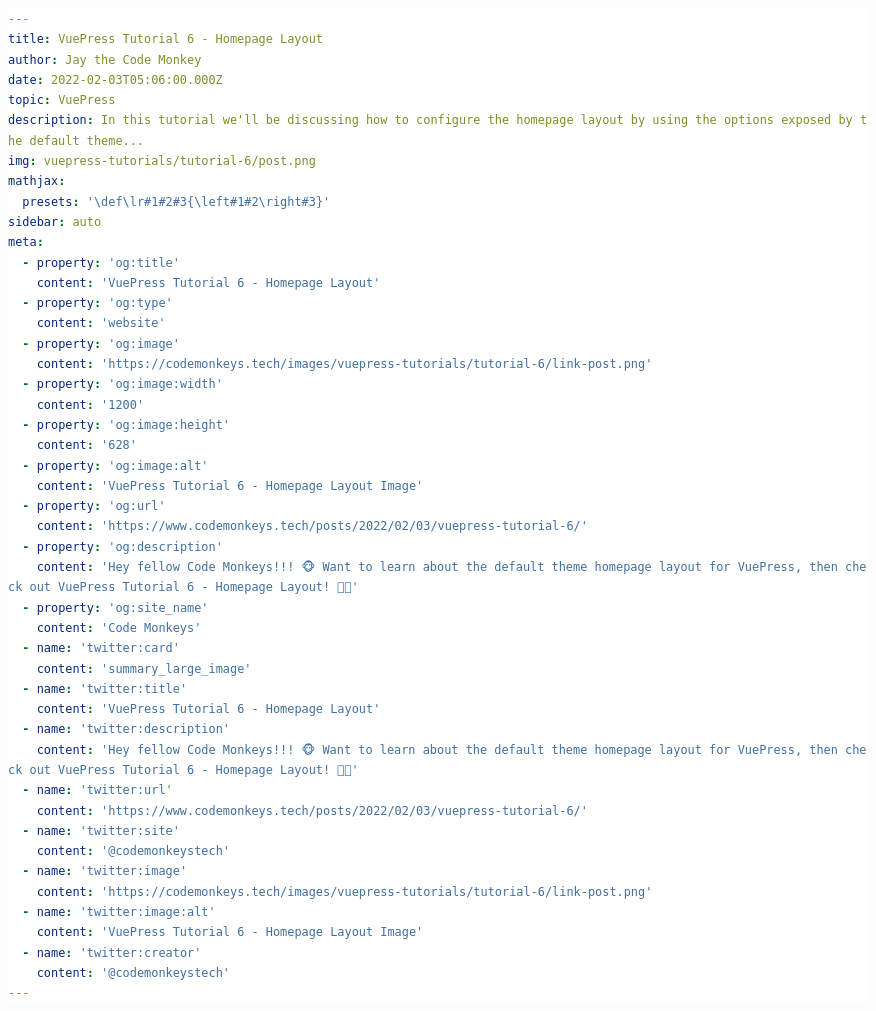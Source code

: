 ```yaml
---
title: VuePress Tutorial 6 - Homepage Layout
author: Jay the Code Monkey
date: 2022-02-03T05:06:00.000Z
topic: VuePress
description: In this tutorial we'll be discussing how to configure the homepage layout by using the options exposed by the default theme...
img: vuepress-tutorials/tutorial-6/post.png
mathjax:
  presets: '\def\lr#1#2#3{\left#1#2\right#3}'
sidebar: auto
meta:
  - property: 'og:title'
    content: 'VuePress Tutorial 6 - Homepage Layout'
  - property: 'og:type'
    content: 'website'
  - property: 'og:image'
    content: 'https://codemonkeys.tech/images/vuepress-tutorials/tutorial-6/link-post.png'
  - property: 'og:image:width'
    content: '1200'
  - property: 'og:image:height'
    content: '628'
  - property: 'og:image:alt'
    content: 'VuePress Tutorial 6 - Homepage Layout Image'
  - property: 'og:url'
    content: 'https://www.codemonkeys.tech/posts/2022/02/03/vuepress-tutorial-6/'
  - property: 'og:description'
    content: 'Hey fellow Code Monkeys!!! 🐵 Want to learn about the default theme homepage layout for VuePress, then check out VuePress Tutorial 6 - Homepage Layout! 🍌🐒'
  - property: 'og:site_name'
    content: 'Code Monkeys'
  - name: 'twitter:card'
    content: 'summary_large_image'
  - name: 'twitter:title'
    content: 'VuePress Tutorial 6 - Homepage Layout'
  - name: 'twitter:description'
    content: 'Hey fellow Code Monkeys!!! 🐵 Want to learn about the default theme homepage layout for VuePress, then check out VuePress Tutorial 6 - Homepage Layout! 🍌🐒'
  - name: 'twitter:url'
    content: 'https://www.codemonkeys.tech/posts/2022/02/03/vuepress-tutorial-6/'
  - name: 'twitter:site'
    content: '@codemonkeystech'
  - name: 'twitter:image'
    content: 'https://codemonkeys.tech/images/vuepress-tutorials/tutorial-6/link-post.png'
  - name: 'twitter:image:alt'
    content: 'VuePress Tutorial 6 - Homepage Layout Image'
  - name: 'twitter:creator'
    content: '@codemonkeystech'
---
```
